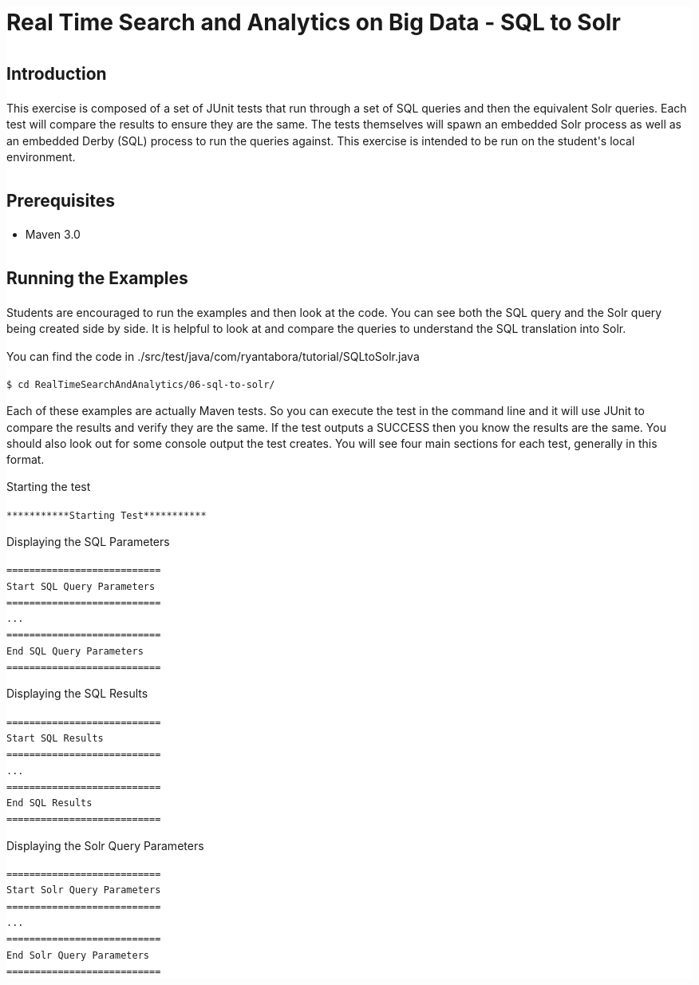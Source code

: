 Real Time Search and Analytics on Big Data - SQL to Solr
=============

Introduction
-------
This exercise is composed of a set of JUnit tests that run through a set of SQL queries and then the equivalent Solr queries. Each test will compare the results to ensure they are the same. The tests themselves will spawn an embedded Solr process as well as an embedded Derby (SQL) process to run the queries against. This exercise is intended to be run on the student's local environment.

Prerequisites
-------
* Maven 3.0

Running the Examples
-------

Students are encouraged to run the examples and then look at the code. You can see both the SQL query and the Solr query being created side by side. It is helpful to look at and compare the queries to understand the SQL translation into Solr.

You can find the code in ./src/test/java/com/ryantabora/tutorial/SQLtoSolr.java

	$ cd RealTimeSearchAndAnalytics/06-sql-to-solr/

Each of these examples are actually Maven tests. So you can execute the test in the command line and it will use JUnit to compare the results and verify they are the same. If the test outputs a SUCCESS then you know the results are the same. You should also look out for some console output the test creates. You will see four main sections for each test, generally in this format.

Starting the test

	***********Starting Test***********

Displaying the SQL Parameters

	===========================
	Start SQL Query Parameters
	===========================
	...
	===========================
	End SQL Query Parameters
	===========================

Displaying the SQL Results	

	===========================
	Start SQL Results
	===========================
	...
	===========================
	End SQL Results
	===========================

Displaying the Solr Query Parameters

	===========================
	Start Solr Query Parameters
	===========================
	...
	===========================
	End Solr Query Parameters
	===========================
